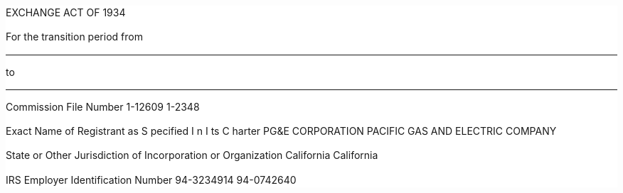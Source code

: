 EXCHANGE
ACT
OF
1934

For
the
transition
period
from
_________
to

___________

Commission
File
Number
1-12609
1-2348

Exact
Name
of
Registrant
as
S
pecified
I
n
I
ts
C
harter
PG&E CORPORATION
  PACIFIC GAS AND ELECTRIC COMPANY

 State
or
Other
Jurisdiction
of
Incorporation
or
Organization
California
California

IRS
Employer
Identification
Number
94-3234914
94-0742640
